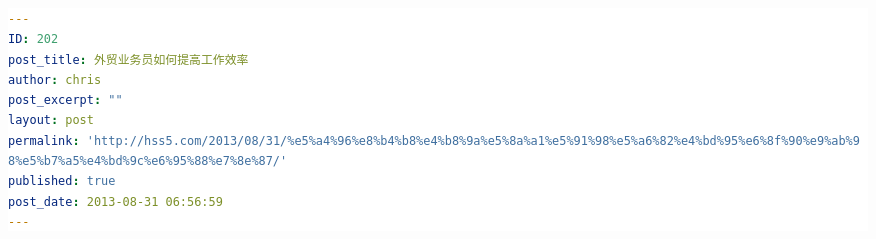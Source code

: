 ```yaml
---
ID: 202
post_title: 外贸业务员如何提高工作效率
author: chris
post_excerpt: ""
layout: post
permalink: 'http://hss5.com/2013/08/31/%e5%a4%96%e8%b4%b8%e4%b8%9a%e5%8a%a1%e5%91%98%e5%a6%82%e4%bd%95%e6%8f%90%e9%ab%98%e5%b7%a5%e4%bd%9c%e6%95%88%e7%8e%87/'
published: true
post_date: 2013-08-31 06:56:59
---
```
